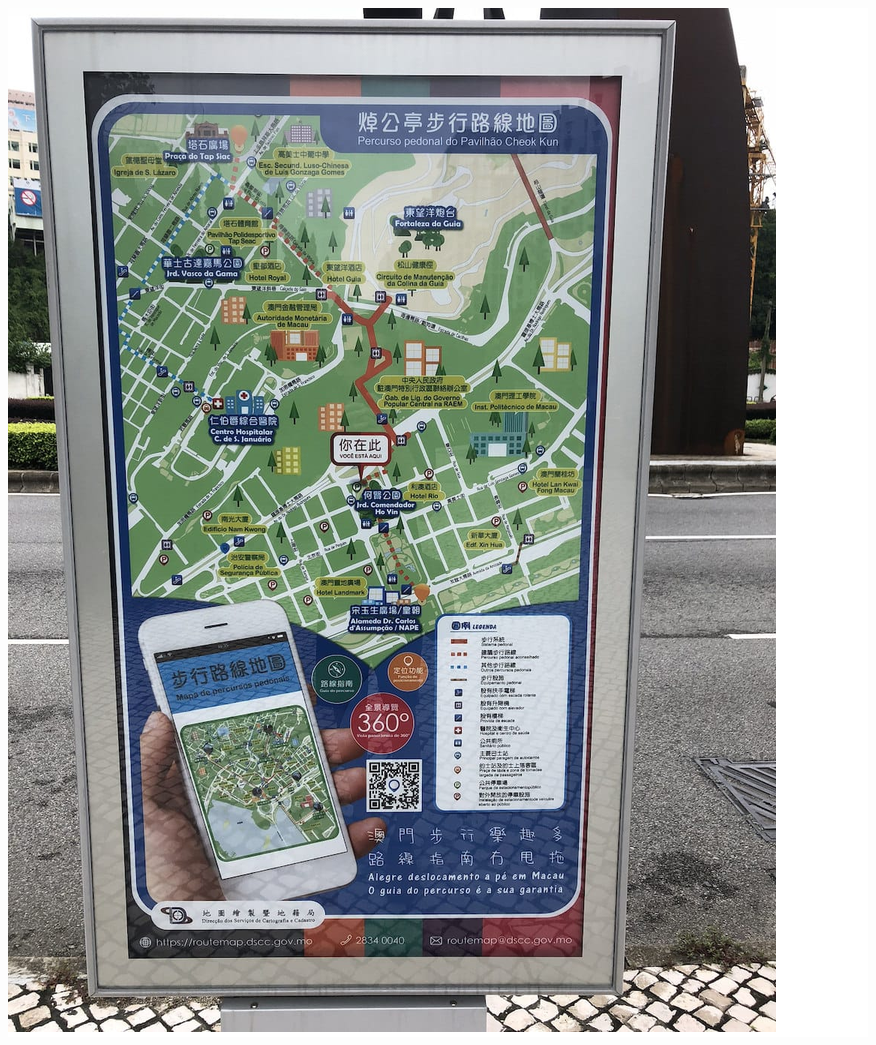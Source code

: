 ![Walking route map of Cheok Kun Pavilion in Macau](../images/photos/objects/walking-route-map-cheok-kun-pavilion-macau.jpg)
